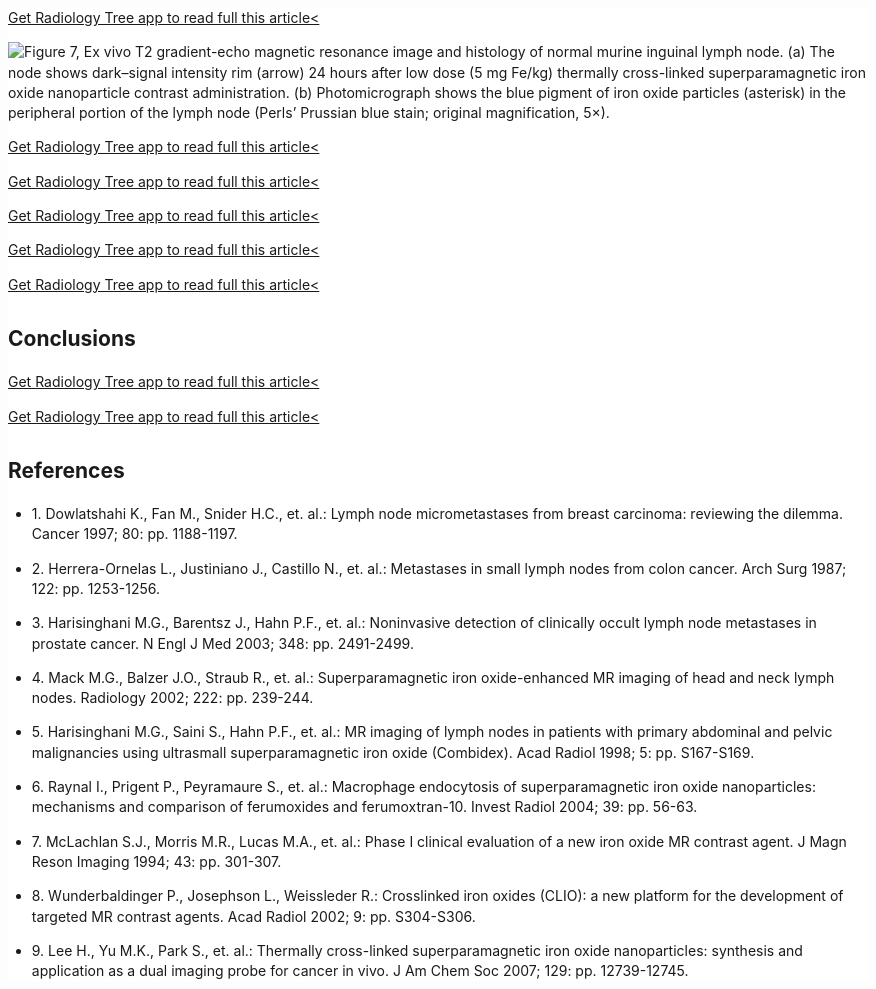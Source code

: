 [Get Radiology Tree app to read full this article<](https://clinicalpub.com/app)

![Figure 7, Ex vivo T2 gradient-echo magnetic resonance image and histology of normal murine inguinal lymph node. (a) The node shows dark–signal intensity rim (arrow) 24 hours after low dose (5 mg Fe/kg) thermally cross-linked superparamagnetic iron oxide nanoparticle contrast administration. (b) Photomicrograph shows the blue pigment of iron oxide particles (asterisk) in the peripheral portion of the lymph node (Perls’ Prussian blue stain; original magnification, 5×).](https://storage.googleapis.com/dl.dentistrykey.com/clinical/TCLSPIONenhancedMRIfortheDetectionofLymphNodeMetastasisinMurineExperimentalModel/6_1s20S1076633210006343.jpg)

[Get Radiology Tree app to read full this article<](https://clinicalpub.com/app)

[Get Radiology Tree app to read full this article<](https://clinicalpub.com/app)

[Get Radiology Tree app to read full this article<](https://clinicalpub.com/app)

[Get Radiology Tree app to read full this article<](https://clinicalpub.com/app)

[Get Radiology Tree app to read full this article<](https://clinicalpub.com/app)

## Conclusions

[Get Radiology Tree app to read full this article<](https://clinicalpub.com/app)

[Get Radiology Tree app to read full this article<](https://clinicalpub.com/app)

## References

- 1\. Dowlatshahi K., Fan M., Snider H.C., et. al.: Lymph node micrometastases from breast carcinoma: reviewing the dilemma. Cancer 1997; 80: pp. 1188-1197.


- 2\. Herrera-Ornelas L., Justiniano J., Castillo N., et. al.: Metastases in small lymph nodes from colon cancer. Arch Surg 1987; 122: pp. 1253-1256.


- 3\. Harisinghani M.G., Barentsz J., Hahn P.F., et. al.: Noninvasive detection of clinically occult lymph node metastases in prostate cancer. N Engl J Med 2003; 348: pp. 2491-2499.


- 4\. Mack M.G., Balzer J.O., Straub R., et. al.: Superparamagnetic iron oxide-enhanced MR imaging of head and neck lymph nodes. Radiology 2002; 222: pp. 239-244.


- 5\. Harisinghani M.G., Saini S., Hahn P.F., et. al.: MR imaging of lymph nodes in patients with primary abdominal and pelvic malignancies using ultrasmall superparamagnetic iron oxide (Combidex). Acad Radiol 1998; 5: pp. S167-S169.


- 6\. Raynal I., Prigent P., Peyramaure S., et. al.: Macrophage endocytosis of superparamagnetic iron oxide nanoparticles: mechanisms and comparison of ferumoxides and ferumoxtran-10. Invest Radiol 2004; 39: pp. 56-63.


- 7\. McLachlan S.J., Morris M.R., Lucas M.A., et. al.: Phase I clinical evaluation of a new iron oxide MR contrast agent. J Magn Reson Imaging 1994; 43: pp. 301-307.


- 8\. Wunderbaldinger P., Josephson L., Weissleder R.: Crosslinked iron oxides (CLIO): a new platform for the development of targeted MR contrast agents. Acad Radiol 2002; 9: pp. S304-S306.


- 9\. Lee H., Yu M.K., Park S., et. al.: Thermally cross-linked superparamagnetic iron oxide nanoparticles: synthesis and application as a dual imaging probe for cancer in vivo. J Am Chem Soc 2007; 129: pp. 12739-12745.

